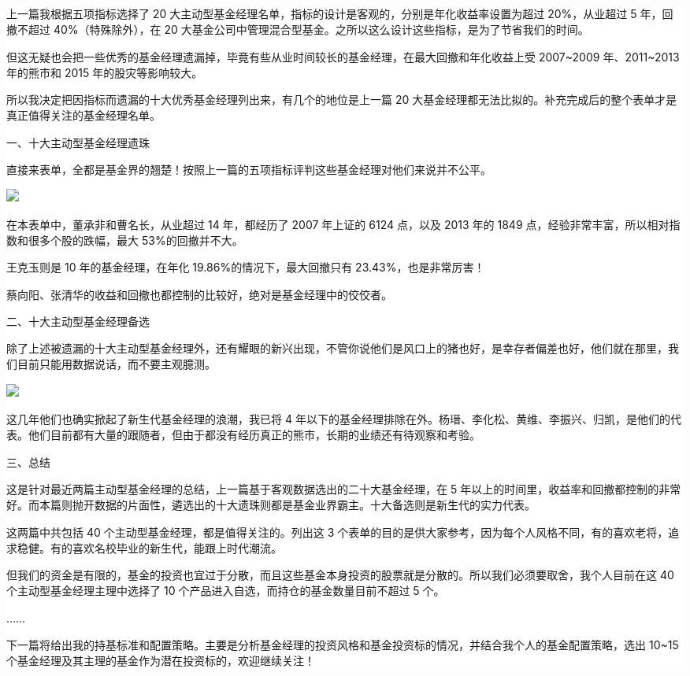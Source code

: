 上一篇我根据五项指标选择了 20 大主动型基金经理名单，指标的设计是客观的，分别是年化收益率设置为超过 20%，从业超过 5 年，回撤不超过 40%（特殊除外），在 20 大基金公司中管理混合型基金。之所以这么设计这些指标，是为了节省我们的时间。  

但这无疑也会把一些优秀的基金经理遗漏掉，毕竟有些从业时间较长的基金经理，在最大回撤和年化收益上受 2007~2009 年、2011~2013 年的熊市和 2015 年的股灾等影响较大。  

所以我决定把因指标而遗漏的十大优秀基金经理列出来，有几个的地位是上一篇 20 大基金经理都无法比拟的。补充完成后的整个表单才是真正值得关注的基金经理名单。  

一、十大主动型基金经理遗珠  

直接来表单，全都是基金界的翘楚！按照上一篇的五项指标评判这些基金经理对他们来说并不公平。  


[![](https://www.jisilu.cn/uploads/answer/20210307/f79355d5f482ef7ecf3fae9631281ac9.JPG)](https://www.jisilu.cn/uploads/answer/20210307/f79355d5f482ef7ecf3fae9631281ac9.JPG)

  

在本表单中，董承非和曹名长，从业超过 14 年，都经历了 2007 年上证的 6124 点，以及 2013 年的 1849 点，经验非常丰富，所以相对指数和很多个股的跌幅，最大 53%的回撤并不大。  

王克玉则是 10 年的基金经理，在年化 19.86%的情况下，最大回撤只有 23.43%，也是非常厉害！  

蔡向阳、张清华的收益和回撤也都控制的比较好，绝对是基金经理中的佼佼者。  

二、十大主动型基金经理备选  

除了上述被遗漏的十大主动型基金经理外，还有耀眼的新兴出现，不管你说他们是风口上的猪也好，是幸存者偏差也好，他们就在那里，我们目前只能用数据说话，而不要主观臆测。  


[![](https://www.jisilu.cn/uploads/answer/20210307/553114fd7687678181af956552a3d8a1.JPG)](https://www.jisilu.cn/uploads/answer/20210307/553114fd7687678181af956552a3d8a1.JPG)

  

这几年他们也确实掀起了新生代基金经理的浪潮，我已将 4 年以下的基金经理排除在外。杨瑨、李化松、黄维、李振兴、归凯，是他们的代表。他们目前都有大量的跟随者，但由于都没有经历真正的熊市，长期的业绩还有待观察和考验。  

三、总结  

这是针对最近两篇主动型基金经理的总结，上一篇基于客观数据选出的二十大基金经理，在 5 年以上的时间里，收益率和回撤都控制的非常好。而本篇则抛开数据的片面性，遴选出的十大遗珠则都是基金业界霸主。十大备选则是新生代的实力代表。  

这两篇中共包括 40 个主动型基金经理，都是值得关注的。列出这 3 个表单的目的是供大家参考，因为每个人风格不同，有的喜欢老将，追求稳健。有的喜欢名校毕业的新生代，能跟上时代潮流。  

但我们的资金是有限的，基金的投资也宜过于分散，而且这些基金本身投资的股票就是分散的。所以我们必须要取舍，我个人目前在这 40 个主动型基金经理主理中选择了 10 个产品进入自选，而持仓的基金数量目前不超过 5 个。  

……  

下一篇将给出我的持基标准和配置策略。主要是分析基金经理的投资风格和基金投资标的情况，并结合我个人的基金配置策略，选出 10~15 个基金经理及其主理的基金作为潜在投资标的，欢迎继续关注！
